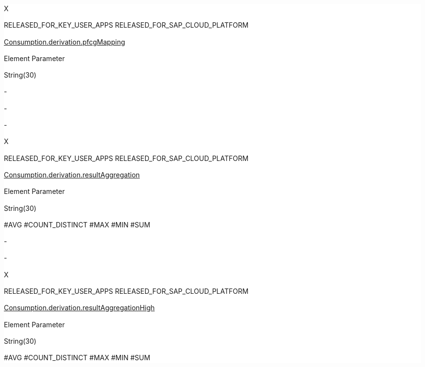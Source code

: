 X

RELEASED\_FOR\_KEY\_USER\_APPS
RELEASED\_FOR\_SAP\_CLOUD\_PLATFORM

[Consumption.derivation.pfcgMapping](https://help.sap.com/docs/ABAP_Cloud/f055b8bf582d4f34b91da667bc1fcce6/0addf879b42e4aa2824f630803ccbdfa?version=sap_cross_product_abap)

Element
Parameter

String(30)

\-

\-

\-

X

RELEASED\_FOR\_KEY\_USER\_APPS
RELEASED\_FOR\_SAP\_CLOUD\_PLATFORM

[Consumption.derivation.resultAggregation](https://help.sap.com/docs/ABAP_Cloud/f055b8bf582d4f34b91da667bc1fcce6/0addf879b42e4aa2824f630803ccbdfa?version=sap_cross_product_abap)

Element
Parameter

String(30)

#AVG
#COUNT\_DISTINCT
#MAX
#MIN
#SUM

\-

\-

X

RELEASED\_FOR\_KEY\_USER\_APPS
RELEASED\_FOR\_SAP\_CLOUD\_PLATFORM

[Consumption.derivation.resultAggregationHigh](https://help.sap.com/docs/ABAP_Cloud/f055b8bf582d4f34b91da667bc1fcce6/0addf879b42e4aa2824f630803ccbdfa?version=sap_cross_product_abap)

Element
Parameter

String(30)

#AVG
#COUNT\_DISTINCT
#MAX
#MIN
#SUM
